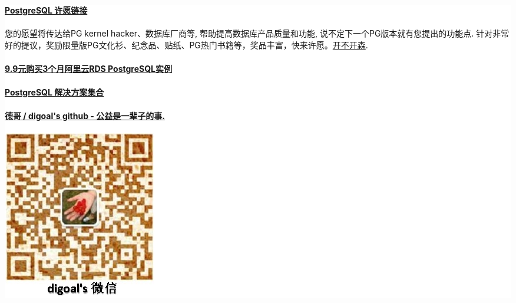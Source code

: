   
  
  
  
  
  
  
  
  
  
  
  
  
  
  
  
  
  
  
  
  
  
  
  
  
  
  
  
  
  
  
  
  
  
  
  
  
  
  
  
  
  
  
  
#### [PostgreSQL 许愿链接](https://github.com/digoal/blog/issues/76 "269ac3d1c492e938c0191101c7238216")
您的愿望将传达给PG kernel hacker、数据库厂商等, 帮助提高数据库产品质量和功能, 说不定下一个PG版本就有您提出的功能点. 针对非常好的提议，奖励限量版PG文化衫、纪念品、贴纸、PG热门书籍等，奖品丰富，快来许愿。[开不开森](https://github.com/digoal/blog/issues/76 "269ac3d1c492e938c0191101c7238216").  
  
  
#### [9.9元购买3个月阿里云RDS PostgreSQL实例](https://www.aliyun.com/database/postgresqlactivity "57258f76c37864c6e6d23383d05714ea")
  
  
#### [PostgreSQL 解决方案集合](https://yq.aliyun.com/topic/118 "40cff096e9ed7122c512b35d8561d9c8")
  
  
#### [德哥 / digoal's github - 公益是一辈子的事.](https://github.com/digoal/blog/blob/master/README.md "22709685feb7cab07d30f30387f0a9ae")
  
  
![digoal's wechat](../pic/digoal_weixin.jpg "f7ad92eeba24523fd47a6e1a0e691b59")
  
